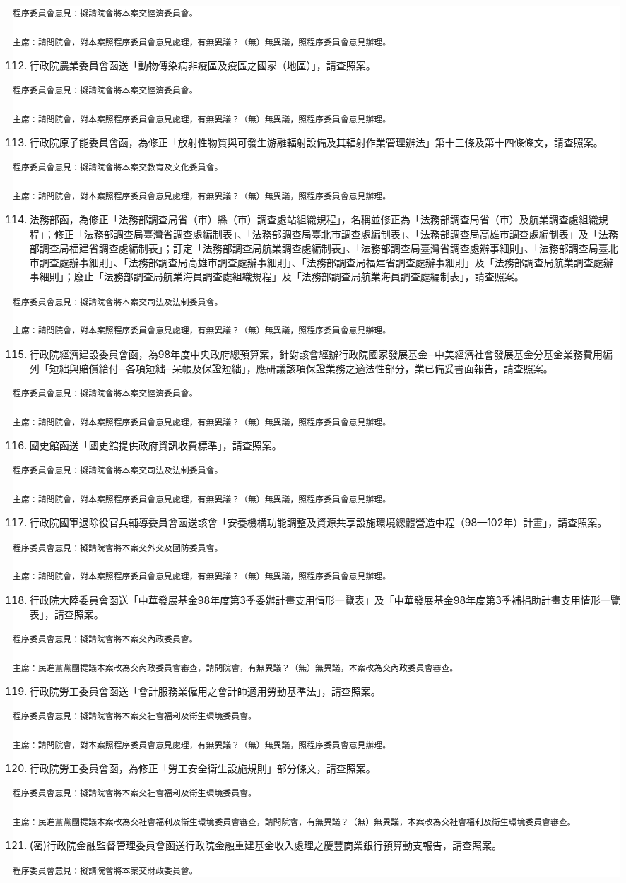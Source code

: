     程序委員會意見：擬請院會將本案交經濟委員會。

    主席：請問院會，對本案照程序委員會意見處理，有無異議？（無）無異議，照程序委員會意見辦理。

112. 行政院農業委員會函送「動物傳染病非疫區及疫區之國家（地區）」，請查照案。

    程序委員會意見：擬請院會將本案交經濟委員會。

    主席：請問院會，對本案照程序委員會意見處理，有無異議？（無）無異議，照程序委員會意見辦理。

113. 行政院原子能委員會函，為修正「放射性物質與可發生游離輻射設備及其輻射作業管理辦法」第十三條及第十四條條文，請查照案。

    程序委員會意見：擬請院會將本案交教育及文化委員會。

    主席：請問院會，對本案照程序委員會意見處理，有無異議？（無）無異議，照程序委員會意見辦理。

114. 法務部函，為修正「法務部調查局省（市）縣（市）調查處站組織規程」，名稱並修正為「法務部調查局省（市）及航業調查處組織規程」；修正「法務部調查局臺灣省調查處編制表」、「法務部調查局臺北市調查處編制表」、「法務部調查局高雄市調查處編制表」及「法務部調查局福建省調查處編制表」；訂定「法務部調查局航業調查處編制表」、「法務部調查局臺灣省調查處辦事細則」、「法務部調查局臺北市調查處辦事細則」、「法務部調查局高雄市調查處辦事細則」、「法務部調查局福建省調查處辦事細則」及「法務部調查局航業調查處辦事細則」；廢止「法務部調查局航業海員調查處組織規程」及「法務部調查局航業海員調查處編制表」，請查照案。

    程序委員會意見：擬請院會將本案交司法及法制委員會。

    主席：請問院會，對本案照程序委員會意見處理，有無異議？（無）無異議，照程序委員會意見辦理。

115. 行政院經濟建設委員會函，為98年度中央政府總預算案，針對該會經辦行政院國家發展基金─中美經濟社會發展基金分基金業務費用編列「短絀與賠償給付─各項短絀─呆帳及保證短絀」，應研議該項保證業務之適法性部分，業已備妥書面報告，請查照案。

    程序委員會意見：擬請院會將本案交經濟委員會。

    主席：請問院會，對本案照程序委員會意見處理，有無異議？（無）無異議，照程序委員會意見辦理。

116. 國史館函送「國史館提供政府資訊收費標準」，請查照案。

    程序委員會意見：擬請院會將本案交司法及法制委員會。

    主席：請問院會，對本案照程序委員會意見處理，有無異議？（無）無異議，照程序委員會意見辦理。

117. 行政院國軍退除役官兵輔導委員會函送該會「安養機構功能調整及資源共享設施環境總體營造中程（98—102年）計畫」，請查照案。

    程序委員會意見：擬請院會將本案交外交及國防委員會。

    主席：請問院會，對本案照程序委員會意見處理，有無異議？（無）無異議，照程序委員會意見辦理。

118. 行政院大陸委員會函送「中華發展基金98年度第3季委辦計畫支用情形一覽表」及「中華發展基金98年度第3季補捐助計畫支用情形一覽表」，請查照案。

    程序委員會意見：擬請院會將本案交內政委員會。

    主席：民進黨黨團提議本案改為交內政委員會審查，請問院會，有無異議？（無）無異議，本案改為交內政委員會審查。

119. 行政院勞工委員會函送「會計服務業僱用之會計師適用勞動基準法」，請查照案。

    程序委員會意見：擬請院會將本案交社會福利及衛生環境委員會。

    主席：請問院會，對本案照程序委員會意見處理，有無異議？（無）無異議，照程序委員會意見辦理。

120. 行政院勞工委員會函，為修正「勞工安全衛生設施規則」部分條文，請查照案。

    程序委員會意見：擬請院會將本案交社會福利及衛生環境委員會。

    主席：民進黨黨團提議本案改為交社會福利及衛生環境委員會審查，請問院會，有無異議？（無）無異議，本案改為交社會福利及衛生環境委員會審查。

121. (密)行政院金融監督管理委員會函送行政院金融重建基金收入處理之慶豐商業銀行預算動支報告，請查照案。

    程序委員會意見：擬請院會將本案交財政委員會。
